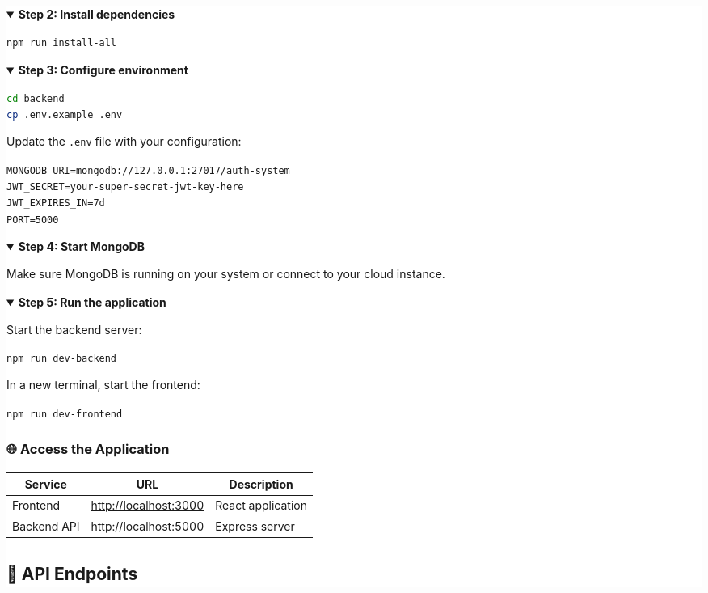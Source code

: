 <details open>
<summary><strong>Step 2: Install dependencies</strong></summary>

```bash
npm run install-all
```
</details>

<details open>
<summary><strong>Step 3: Configure environment</strong></summary>

```bash
cd backend
cp .env.example .env
```

Update the `.env` file with your configuration:
```env
MONGODB_URI=mongodb://127.0.0.1:27017/auth-system
JWT_SECRET=your-super-secret-jwt-key-here
JWT_EXPIRES_IN=7d
PORT=5000
```
</details>

<details open>
<summary><strong>Step 4: Start MongoDB</strong></summary>

Make sure MongoDB is running on your system or connect to your cloud instance.
</details>

<details open>
<summary><strong>Step 5: Run the application</strong></summary>

Start the backend server:
```bash
npm run dev-backend
```

In a new terminal, start the frontend:
```bash
npm run dev-frontend
```
</details>

### 🌐 Access the Application

<div align="center">

| Service | URL | Description |
|---------|-----|-------------|
| Frontend | [http://localhost:3000](http://localhost:3000) | React application |
| Backend API | [http://localhost:5000](http://localhost:5000) | Express server |

</div>

## 🔌 API Endpoints
